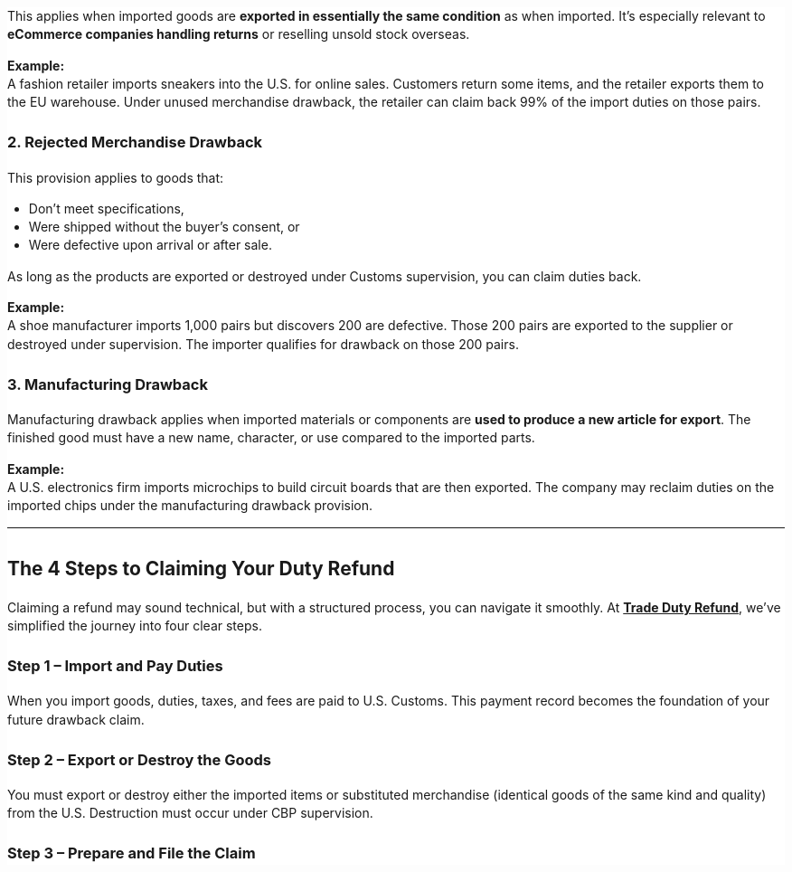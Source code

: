 This applies when imported goods are **exported in essentially the same condition** as when imported. It’s especially relevant to **eCommerce companies handling returns** or reselling unsold stock overseas.

**Example:**  
A fashion retailer imports sneakers into the U.S. for online sales. Customers return some items, and the retailer exports them to the EU warehouse. Under unused merchandise drawback, the retailer can claim back 99% of the import duties on those pairs.

### 2. Rejected Merchandise Drawback

This provision applies to goods that:  
- Don’t meet specifications,  
- Were shipped without the buyer’s consent, or  
- Were defective upon arrival or after sale.  

As long as the products are exported or destroyed under Customs supervision, you can claim duties back.

**Example:**  
A shoe manufacturer imports 1,000 pairs but discovers 200 are defective. Those 200 pairs are exported to the supplier or destroyed under supervision. The importer qualifies for drawback on those 200 pairs.

### 3. Manufacturing Drawback

Manufacturing drawback applies when imported materials or components are **used to produce a new article for export**. The finished good must have a new name, character, or use compared to the imported parts.

**Example:**  
A U.S. electronics firm imports microchips to build circuit boards that are then exported. The company may reclaim duties on the imported chips under the manufacturing drawback provision.

---

## The 4 Steps to Claiming Your Duty Refund

Claiming a refund may sound technical, but with a structured process, you can navigate it smoothly. At [**Trade Duty Refund**](https://tradedutyrefund.com?utm_source=Blog&utm_medium=Post&utm_campaign=20251015Article), we’ve simplified the journey into four clear steps.

### Step 1 – Import and Pay Duties

When you import goods, duties, taxes, and fees are paid to U.S. Customs. This payment record becomes the foundation of your future drawback claim.

### Step 2 – Export or Destroy the Goods

You must export or destroy either the imported items or substituted merchandise (identical goods of the same kind and quality) from the U.S. Destruction must occur under CBP supervision.

### Step 3 – Prepare and File the Claim
